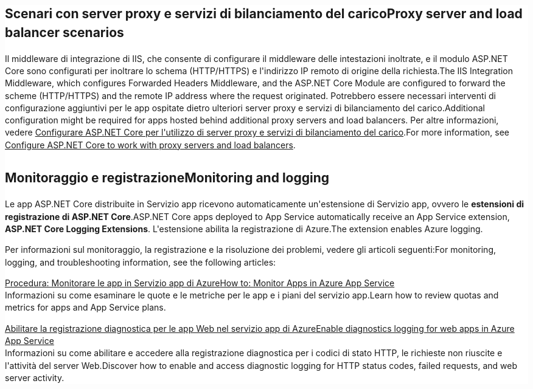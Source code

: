 ## <a name="proxy-server-and-load-balancer-scenarios"></a><span data-ttu-id="2bde1-143">Scenari con server proxy e servizi di bilanciamento del carico</span><span class="sxs-lookup"><span data-stu-id="2bde1-143">Proxy server and load balancer scenarios</span></span>

<span data-ttu-id="2bde1-144">Il middleware di integrazione di IIS, che consente di configurare il middleware delle intestazioni inoltrate, e il modulo ASP.NET Core sono configurati per inoltrare lo schema (HTTP/HTTPS) e l'indirizzo IP remoto di origine della richiesta.</span><span class="sxs-lookup"><span data-stu-id="2bde1-144">The IIS Integration Middleware, which configures Forwarded Headers Middleware, and the ASP.NET Core Module are configured to forward the scheme (HTTP/HTTPS) and the remote IP address where the request originated.</span></span> <span data-ttu-id="2bde1-145">Potrebbero essere necessari interventi di configurazione aggiuntivi per le app ospitate dietro ulteriori server proxy e servizi di bilanciamento del carico.</span><span class="sxs-lookup"><span data-stu-id="2bde1-145">Additional configuration might be required for apps hosted behind additional proxy servers and load balancers.</span></span> <span data-ttu-id="2bde1-146">Per altre informazioni, vedere [Configurare ASP.NET Core per l'utilizzo di server proxy e servizi di bilanciamento del carico](xref:host-and-deploy/proxy-load-balancer).</span><span class="sxs-lookup"><span data-stu-id="2bde1-146">For more information, see [Configure ASP.NET Core to work with proxy servers and load balancers](xref:host-and-deploy/proxy-load-balancer).</span></span>

## <a name="monitoring-and-logging"></a><span data-ttu-id="2bde1-147">Monitoraggio e registrazione</span><span class="sxs-lookup"><span data-stu-id="2bde1-147">Monitoring and logging</span></span>

<span data-ttu-id="2bde1-148">Le app ASP.NET Core distribuite in Servizio app ricevono automaticamente un'estensione di Servizio app, ovvero le **estensioni di registrazione di ASP.NET Core**.</span><span class="sxs-lookup"><span data-stu-id="2bde1-148">ASP.NET Core apps deployed to App Service automatically receive an App Service extension, **ASP.NET Core Logging Extensions**.</span></span> <span data-ttu-id="2bde1-149">L'estensione abilita la registrazione di Azure.</span><span class="sxs-lookup"><span data-stu-id="2bde1-149">The extension enables Azure logging.</span></span>

<span data-ttu-id="2bde1-150">Per informazioni sul monitoraggio, la registrazione e la risoluzione dei problemi, vedere gli articoli seguenti:</span><span class="sxs-lookup"><span data-stu-id="2bde1-150">For monitoring, logging, and troubleshooting information, see the following articles:</span></span>

[<span data-ttu-id="2bde1-151">Procedura: Monitorare le app in Servizio app di Azure</span><span class="sxs-lookup"><span data-stu-id="2bde1-151">How to: Monitor Apps in Azure App Service</span></span>](/azure/app-service/web-sites-monitor)  
<span data-ttu-id="2bde1-152">Informazioni su come esaminare le quote e le metriche per le app e i piani del servizio app.</span><span class="sxs-lookup"><span data-stu-id="2bde1-152">Learn how to review quotas and metrics for apps and App Service plans.</span></span>

[<span data-ttu-id="2bde1-153">Abilitare la registrazione diagnostica per le app Web nel servizio app di Azure</span><span class="sxs-lookup"><span data-stu-id="2bde1-153">Enable diagnostics logging for web apps in Azure App Service</span></span>](/azure/app-service/web-sites-enable-diagnostic-log)  
<span data-ttu-id="2bde1-154">Informazioni su come abilitare e accedere alla registrazione diagnostica per i codici di stato HTTP, le richieste non riuscite e l'attività del server Web.</span><span class="sxs-lookup"><span data-stu-id="2bde1-154">Discover how to enable and access diagnostic logging for HTTP status codes, failed requests, and web server activity.</span></span>
